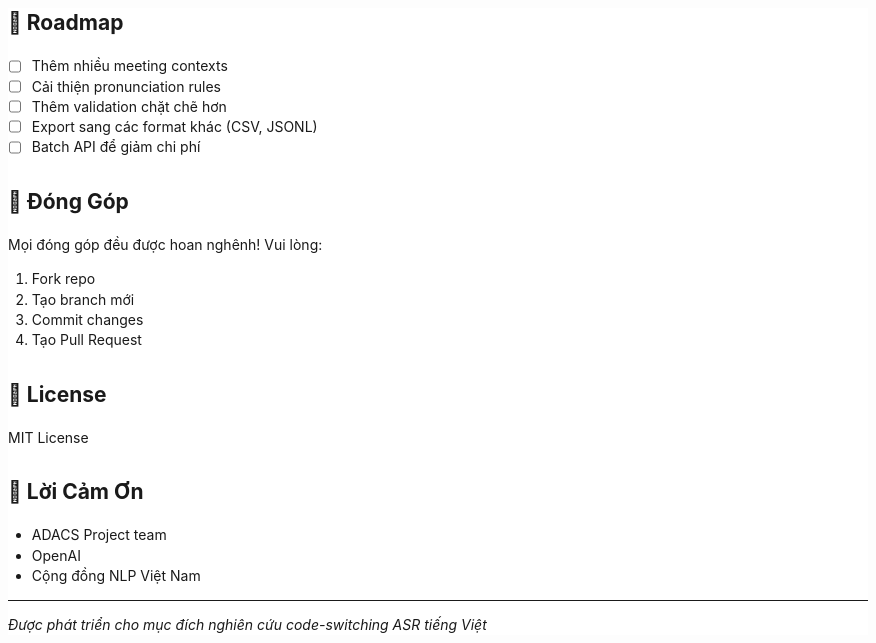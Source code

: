 ## 🎯 Roadmap

- [ ] Thêm nhiều meeting contexts
- [ ] Cải thiện pronunciation rules
- [ ] Thêm validation chặt chẽ hơn
- [ ] Export sang các format khác (CSV, JSONL)
- [ ] Batch API để giảm chi phí

## 👥 Đóng Góp

Mọi đóng góp đều được hoan nghênh! Vui lòng:
1. Fork repo
2. Tạo branch mới
3. Commit changes
4. Tạo Pull Request

## 📄 License

MIT License

## 🙏 Lời Cảm Ơn

- ADACS Project team
- OpenAI
- Cộng đồng NLP Việt Nam

---
*Được phát triển cho mục đích nghiên cứu code-switching ASR tiếng Việt*